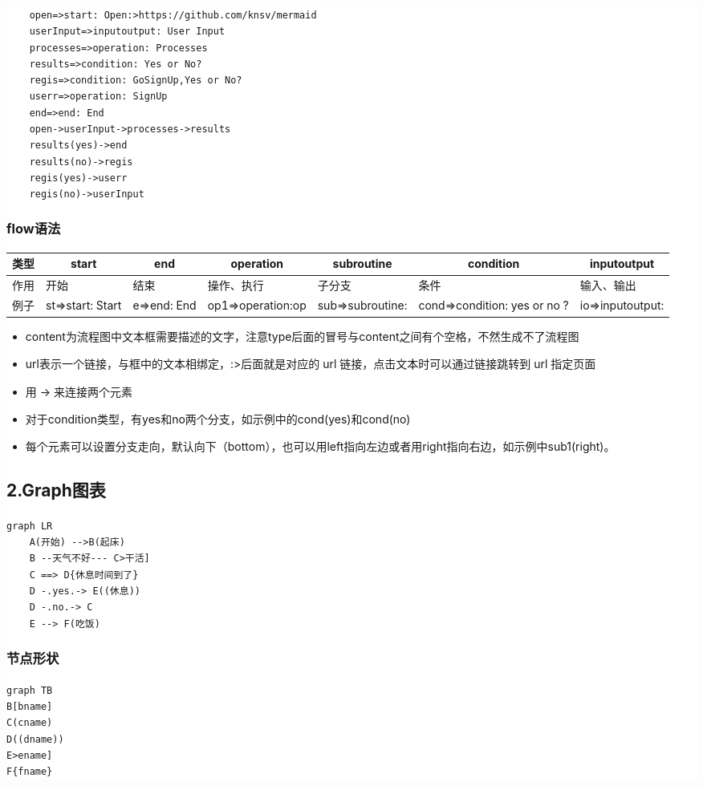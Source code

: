 ```flow
    open=>start: Open:>https://github.com/knsv/mermaid
    userInput=>inputoutput: User Input
    processes=>operation: Processes
    results=>condition: Yes or No?
    regis=>condition: GoSignUp,Yes or No?
    userr=>operation: SignUp
    end=>end: End
    open->userInput->processes->results
    results(yes)->end
    results(no)->regis
    regis(yes)->userr
    regis(no)->userInput
```



### flow语法

| 类型 | start            | end         | operation         | subroutine       | condition                    | inputoutput      |
| ---- | ---------------- | ----------- | ----------------- | ---------------- | ---------------------------- | ---------------- |
| 作用 | 开始             | 结束        | 操作、执行        | 子分支           | 条件                         | 输入、输出       |
| 例子 | st=>start: Start | e=>end: End | op1=>operation:op | sub=>subroutine: | cond=>condition: yes or no ? | io=>inputoutput: |

- content为流程图中文本框需要描述的文字，注意type后面的冒号与content之间有个空格，不然生成不了流程图

- url表示一个链接，与框中的文本相绑定，:>后面就是对应的 url 链接，点击文本时可以通过链接跳转到 url 指定页面

- 用 -> 来连接两个元素

- 对于condition类型，有yes和no两个分支，如示例中的cond(yes)和cond(no)

- 每个元素可以设置分支走向，默认向下（bottom），也可以用left指向左边或者用right指向右边，如示例中sub1(right)。

## 2.Graph图表

```mermaid
graph LR
    A(开始) -->B(起床)
    B --天气不好--- C>干活]
    C ==> D{休息时间到了}
    D -.yes.-> E((休息))
    D -.no.-> C
    E --> F(吃饭)
```

### 节点形状

```mermaid
graph TB      
B[bname]     
C(cname)      
D((dname))      
E>ename]      
F{fname}
```


[^footnote]: 这是一个 *注脚* 的 **文本**。
[^footnote2]: 这是另一个 *注脚* 的 **文本**。